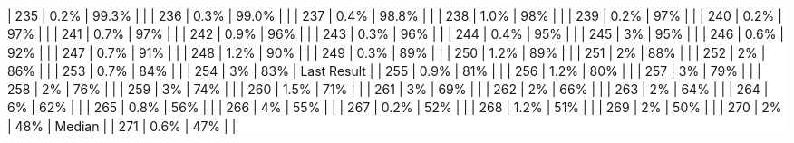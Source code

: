 | 235 | 0.2% | 99.3% |  |
| 236 | 0.3% | 99.0% |  |
| 237 | 0.4% | 98.8% |  |
| 238 | 1.0% | 98% |  |
| 239 | 0.2% | 97% |  |
| 240 | 0.2% | 97% |  |
| 241 | 0.7% | 97% |  |
| 242 | 0.9% | 96% |  |
| 243 | 0.3% | 96% |  |
| 244 | 0.4% | 95% |  |
| 245 | 3% | 95% |  |
| 246 | 0.6% | 92% |  |
| 247 | 0.7% | 91% |  |
| 248 | 1.2% | 90% |  |
| 249 | 0.3% | 89% |  |
| 250 | 1.2% | 89% |  |
| 251 | 2% | 88% |  |
| 252 | 2% | 86% |  |
| 253 | 0.7% | 84% |  |
| 254 | 3% | 83% | Last Result |
| 255 | 0.9% | 81% |  |
| 256 | 1.2% | 80% |  |
| 257 | 3% | 79% |  |
| 258 | 2% | 76% |  |
| 259 | 3% | 74% |  |
| 260 | 1.5% | 71% |  |
| 261 | 3% | 69% |  |
| 262 | 2% | 66% |  |
| 263 | 2% | 64% |  |
| 264 | 6% | 62% |  |
| 265 | 0.8% | 56% |  |
| 266 | 4% | 55% |  |
| 267 | 0.2% | 52% |  |
| 268 | 1.2% | 51% |  |
| 269 | 2% | 50% |  |
| 270 | 2% | 48% | Median |
| 271 | 0.6% | 47% |  |